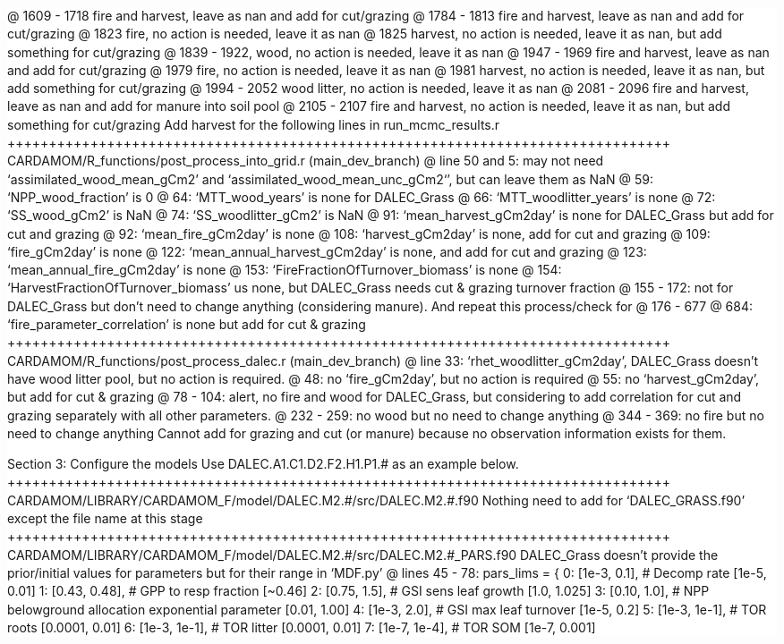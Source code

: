 @ 1609 -  1718 fire and harvest, leave as nan and add for cut/grazing
@ 1784 - 1813 fire and harvest, leave as nan and add for cut/grazing
@ 1823 fire, no action is needed, leave it as nan
@ 1825 harvest, no action is needed, leave it as nan, but add something for cut/grazing
@ 1839 - 1922, wood, no action is needed, leave it as nan
@ 1947 - 1969 fire and harvest, leave as nan and add for cut/grazing
@ 1979 fire, no action is needed, leave it as nan
@ 1981  harvest, no action is needed, leave it as nan, but add something for cut/grazing
@ 1994 - 2052 wood litter, no action is needed, leave it as nan
@ 2081 - 2096 fire and harvest, leave as nan and add for manure into soil pool
@ 2105 - 2107 fire and harvest, no action is needed, leave it as nan, but add something for cut/grazing
Add harvest for the following lines in run_mcmc_results.r
++++++++++++++++++++++++++++++++++++++++++++++++++++++++++++++++++++++++++++++++
CARDAMOM/R_functions/post_process_into_grid.r (main_dev_branch)
@ line 50 and 5: may not need ‘assimilated_wood_mean_gCm2’ and ‘assimilated_wood_mean_unc_gCm2‘’, but can leave them as NaN
@ 59: ‘NPP_wood_fraction’ is 0
@ 64: ‘MTT_wood_years’ is none for DALEC_Grass
@ 66: ‘MTT_woodlitter_years’ is none
@ 72: ‘SS_wood_gCm2’ is NaN
@ 74: ‘SS_woodlitter_gCm2’ is NaN
@ 91: ‘mean_harvest_gCm2day’ is none for DALEC_Grass but add for cut and grazing
@ 92: ‘mean_fire_gCm2day’ is none
@ 108: ‘harvest_gCm2day’ is none, add for cut and grazing
@ 109: ‘fire_gCm2day’ is none
@ 122: ‘mean_annual_harvest_gCm2day’ is none, and add for cut and grazing
@ 123: ‘mean_annual_fire_gCm2day’ is none
@ 153: ‘FireFractionOfTurnover_biomass’ is none
@ 154: ‘HarvestFractionOfTurnover_biomass’ us none, but DALEC_Grass needs cut & grazing turnover fraction
@ 155 - 172: not for DALEC_Grass but don’t need to change anything (considering manure). And repeat this process/check for @ 176 - 677
@ 684: ‘fire_parameter_correlation’ is none but add for cut & grazing 
++++++++++++++++++++++++++++++++++++++++++++++++++++++++++++++++++++++++++++++++
CARDAMOM/R_functions/post_process_dalec.r (main_dev_branch)
@ line 33: ‘rhet_woodlitter_gCm2day’, DALEC_Grass doesn’t have wood litter pool, but no action is required.
@ 48: no ‘fire_gCm2day’, but no action is required
@ 55: no ‘harvest_gCm2day’, but add for cut & grazing
@ 78 - 104: alert, no fire and wood for DALEC_Grass, but considering to add correlation for cut and grazing separately with all other parameters.
@ 232 - 259: no wood but no need to change anything
@ 344 - 369: no fire but no need to change anything
Cannot add for grazing and cut (or manure) because no observation information exists for them.

Section 3: Configure the models
Use DALEC.A1.C1.D2.F2.H1.P1.# as an example below.
++++++++++++++++++++++++++++++++++++++++++++++++++++++++++++++++++++++++++++++++
CARDAMOM/LIBRARY/CARDAMOM_F/model/DALEC.M2.#/src/DALEC.M2.#.f90
Nothing need to add for ‘DALEC_GRASS.f90’ except the file name at this stage
++++++++++++++++++++++++++++++++++++++++++++++++++++++++++++++++++++++++++++++++
CARDAMOM/LIBRARY/CARDAMOM_F/model/DALEC.M2.#/src/DALEC.M2.#_PARS.f90
DALEC_Grass doesn’t provide the prior/initial values for parameters but for their range in ‘MDF.py’ @ lines 45 - 78:
pars_lims = {
    0:  [1e-3,  0.1],     # Decomp rate [1e-5, 0.01]
    1:  [0.43,   0.48],    # GPP to resp fraction [~0.46]
    2:  [0.75,   1.5],     # GSI sens leaf growth [1.0, 1.025]
    3:  [0.10,   1.0],     # NPP belowground allocation exponential parameter [0.01, 1.00]
    4:  [1e-3,   2.0],     # GSI max leaf turnover [1e-5, 0.2]
    5:  [1e-3,   1e-1],    # TOR roots [0.0001, 0.01]
    6:  [1e-3,   1e-1],    # TOR litter [0.0001, 0.01]
    7:  [1e-7,   1e-4],    # TOR SOM [1e-7, 0.001]